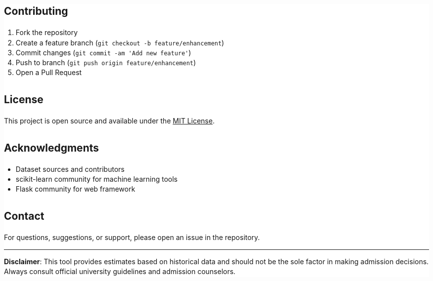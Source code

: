 ## Contributing

1. Fork the repository
2. Create a feature branch (`git checkout -b feature/enhancement`)
3. Commit changes (`git commit -am 'Add new feature'`)
4. Push to branch (`git push origin feature/enhancement`)
5. Open a Pull Request

## License

This project is open source and available under the [MIT License](LICENSE).

## Acknowledgments

- Dataset sources and contributors
- scikit-learn community for machine learning tools
- Flask community for web framework

## Contact

For questions, suggestions, or support, please open an issue in the repository.

---

**Disclaimer**: This tool provides estimates based on historical data and should not be the sole factor in making admission decisions. Always consult official university guidelines and admission counselors.

